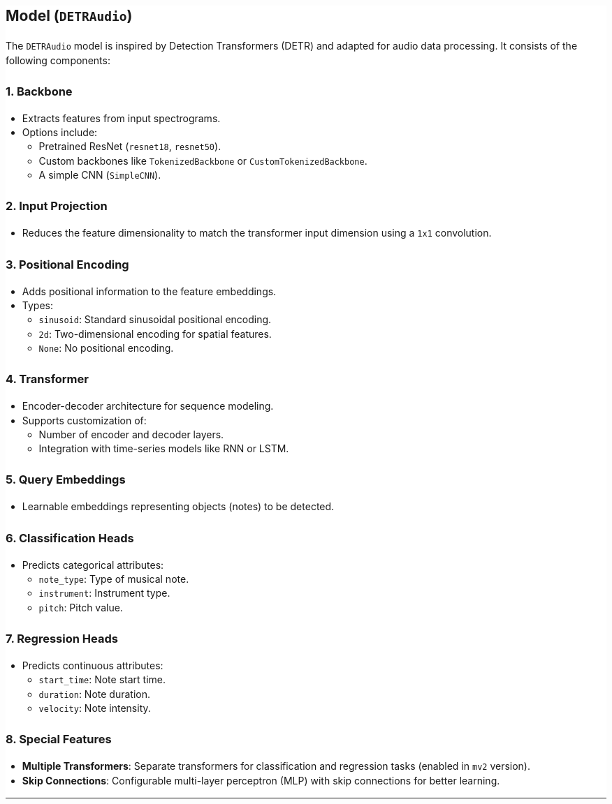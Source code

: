 
## Model (`DETRAudio`)

The `DETRAudio` model is inspired by Detection Transformers (DETR) and adapted for audio data processing. It consists of the following components:

### 1. **Backbone**
- Extracts features from input spectrograms.
- Options include:
  - Pretrained ResNet (`resnet18`, `resnet50`).
  - Custom backbones like `TokenizedBackbone` or `CustomTokenizedBackbone`.
  - A simple CNN (`SimpleCNN`).

### 2. **Input Projection**
- Reduces the feature dimensionality to match the transformer input dimension using a `1x1` convolution.

### 3. **Positional Encoding**
- Adds positional information to the feature embeddings.
- Types:
  - `sinusoid`: Standard sinusoidal positional encoding.
  - `2d`: Two-dimensional encoding for spatial features.
  - `None`: No positional encoding.

### 4. **Transformer**
- Encoder-decoder architecture for sequence modeling.
- Supports customization of:
  - Number of encoder and decoder layers.
  - Integration with time-series models like RNN or LSTM.

### 5. **Query Embeddings**
- Learnable embeddings representing objects (notes) to be detected.

### 6. **Classification Heads**
- Predicts categorical attributes:
  - `note_type`: Type of musical note.
  - `instrument`: Instrument type.
  - `pitch`: Pitch value.

### 7. **Regression Heads**
- Predicts continuous attributes:
  - `start_time`: Note start time.
  - `duration`: Note duration.
  - `velocity`: Note intensity.

### 8. **Special Features**
- **Multiple Transformers**: Separate transformers for classification and regression tasks (enabled in `mv2` version).
- **Skip Connections**: Configurable multi-layer perceptron (MLP) with skip connections for better learning.

---
